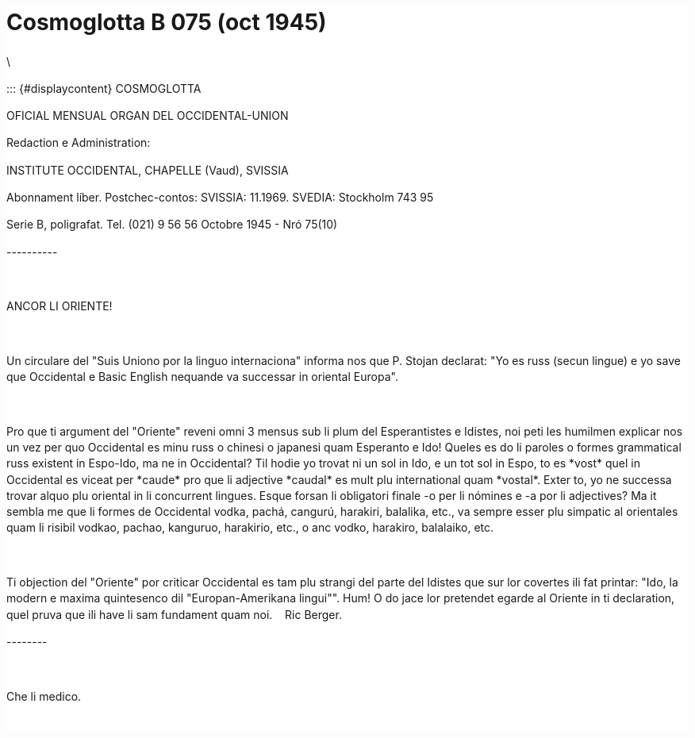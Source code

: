 Cosmoglotta B 075 (oct 1945)
============================

\

::: {#displaycontent}
COSMOGLOTTA

OFICIAL MENSUAL ORGAN DEL OCCIDENTAL-UNION

Redaction e Administration:

INSTITUTE OCCIDENTAL, CHAPELLE (Vaud), SVISSIA

Abonnament líber. Postchec-contos: SVISSIA: 11.1969. SVEDIA: Stockholm
743 95

Serie B, poligrafat. Tel. (021) 9 56 56 Octobre 1945 - Nró 75(10)

\-\-\-\-\-\-\-\-\--

 

ANCOR LI ORIENTE!

 

Un circulare del \"Suis Uniono por la linguo internaciona\" informa nos
que P. Stojan declarat: \"Yo es russ (secun lingue) e yo save que
Occidental e Basic English nequande va successar in oriental Europa\".

 

Pro que ti argument del \"Oriente\" reveni omni 3 mensus sub li plum del
Esperantistes e Idistes, noi peti les humilmen explicar nos un vez per
quo Occidental es minu russ o chinesi o japanesi quam Esperanto e Ido!
Queles es do li paroles o formes grammatical russ existent in Espo-Ido,
ma ne in Occidental? Til hodie yo trovat ni un sol in Ido, e un tot sol
in Espo, to es \*vost\* quel in Occidental es viceat per \*caude\* pro
que li adjective \*caudal\* es mult plu international quam \*vostal\*.
Exter to, yo ne successa trovar alquo plu oriental in li concurrent
lingues. Esque forsan li obligatori finale -o per li nómines e -a por li
adjectives? Ma it sembla me que li formes de Occidental vodka, pachá,
cangurú, harakiri, balalika, etc., va sempre esser plu simpatic al
orientales quam li risibil vodkao, pachao, kanguruo, harakirio, etc., o
anc vodko, harakiro, balalaiko, etc.

 

Ti objection del \"Oriente\" por criticar Occidental es tam plu strangi
del parte del Idistes que sur lor covertes ili fat printar: \"Ido, la
modern e maxima quintesenco dil \"Europan-Amerikana lingui\"\". Hum! O
do jace lor pretendet egarde al Oriente in ti declaration, quel pruva
que ili have li sam fundament quam noi.    Ric Berger.

\-\-\-\-\-\-\--

 

Che li medico.

 
